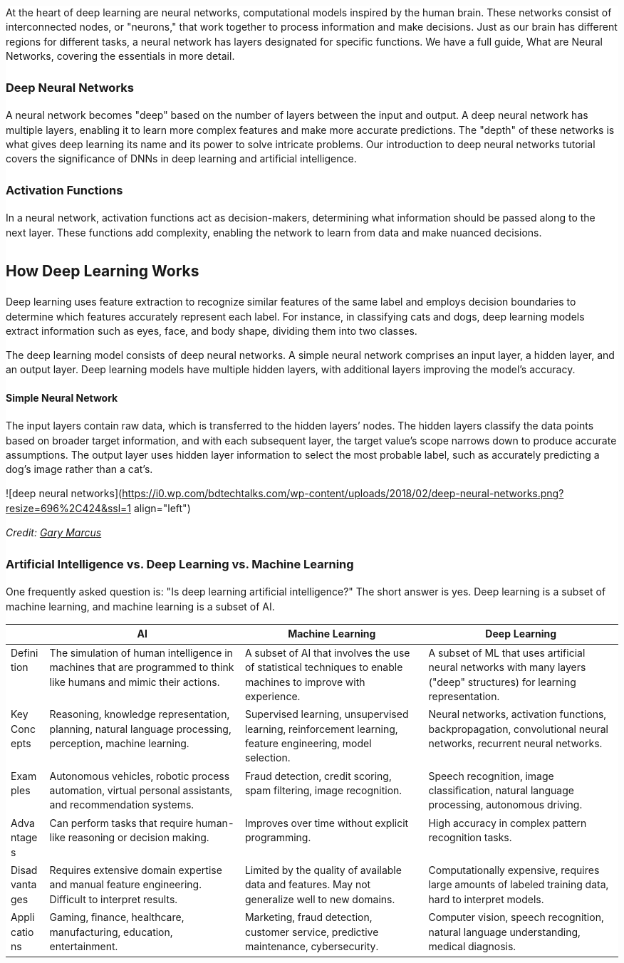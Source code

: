 At the heart of deep learning are neural networks, computational models inspired by the human brain. These networks consist of interconnected nodes, or "neurons," that work together to process information and make decisions. Just as our brain has different regions for different tasks, a neural network has layers designated for specific functions. We have a full guide, What are Neural Networks, covering the essentials in more detail.

### Deep Neural Networks

A neural network becomes "deep" based on the number of layers between the input and output. A deep neural network has multiple layers, enabling it to learn more complex features and make more accurate predictions. The "depth" of these networks is what gives deep learning its name and its power to solve intricate problems. Our introduction to deep neural networks tutorial covers the significance of DNNs in deep learning and artificial intelligence.

### Activation Functions

In a neural network, activation functions act as decision-makers, determining what information should be passed along to the next layer. These functions add complexity, enabling the network to learn from data and make nuanced decisions.

## How Deep Learning Works

Deep learning uses feature extraction to recognize similar features of the same label and employs decision boundaries to determine which features accurately represent each label. For instance, in classifying cats and dogs, deep learning models extract information such as eyes, face, and body shape, dividing them into two classes.

The deep learning model consists of deep neural networks. A simple neural network comprises an input layer, a hidden layer, and an output layer. Deep learning models have multiple hidden layers, with additional layers improving the model’s accuracy.

#### Simple Neural Network

The input layers contain raw data, which is transferred to the hidden layers’ nodes. The hidden layers classify the data points based on broader target information, and with each subsequent layer, the target value’s scope narrows down to produce accurate assumptions. The output layer uses hidden layer information to select the most probable label, such as accurately predicting a dog’s image rather than a cat’s.

![deep neural networks](https://i0.wp.com/bdtechtalks.com/wp-content/uploads/2018/02/deep-neural-networks.png?resize=696%2C424&ssl=1 align="left")

*Credit:* [*Gary Marcus*](https://arxiv.org/abs/1801.00631)

### Artificial Intelligence vs. Deep Learning vs. Machine Learning

One frequently asked question is: "Is deep learning artificial intelligence?" The short answer is yes. Deep learning is a subset of machine learning, and machine learning is a subset of AI.

|  | **AI** | **Machine Learning** | **Deep Learning** |
| --- | --- | --- | --- |
| Definition | The simulation of human intelligence in machines that are programmed to think like humans and mimic their actions. | A subset of AI that involves the use of statistical techniques to enable machines to improve with experience. | A subset of ML that uses artificial neural networks with many layers ("deep" structures) for learning representation. |
| Key Concepts | Reasoning, knowledge representation, planning, natural language processing, perception, machine learning. | Supervised learning, unsupervised learning, reinforcement learning, feature engineering, model selection. | Neural networks, activation functions, backpropagation, convolutional neural networks, recurrent neural networks. |
| Examples | Autonomous vehicles, robotic process automation, virtual personal assistants, and recommendation systems. | Fraud detection, credit scoring, spam filtering, image recognition. | Speech recognition, image classification, natural language processing, autonomous driving. |
| Advantages | Can perform tasks that require human-like reasoning or decision making. | Improves over time without explicit programming. | High accuracy in complex pattern recognition tasks. |
| Disadvantages | Requires extensive domain expertise and manual feature engineering. Difficult to interpret results. | Limited by the quality of available data and features. May not generalize well to new domains. | Computationally expensive, requires large amounts of labeled training data, hard to interpret models. |
| Applications | Gaming, finance, healthcare, manufacturing, education, entertainment. | Marketing, fraud detection, customer service, predictive maintenance, cybersecurity. | Computer vision, speech recognition, natural language understanding, medical diagnosis. |
